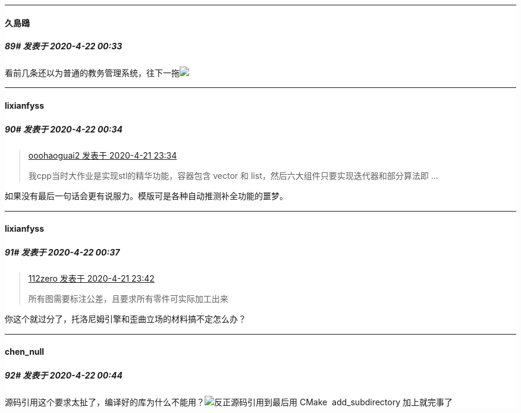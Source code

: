 




-----

####  久島鴎  
##### 89#       发表于 2020-4-22 00:33




看前几条还以为普通的教务管理系统，往下一拖<img src="https://static.saraba1st.com/image/smiley/face2017/067.png" referrerpolicy="no-referrer">







-----

####  lixianfyss  
##### 90#       发表于 2020-4-22 00:34



<blockquote><a href="httphttps://bbs.saraba1st.com/2b/forum.php?mod=redirect&amp;goto=findpost&amp;pid=47159422&amp;ptid=1925403" target="_blank">ooohaoguai2 发表于 2020-4-21 23:34</a>

我cpp当时大作业是实现stl的精华功能，容器包含 vector 和 list，然后六大组件只要实现迭代器和部分算法即 ...</blockquote>
如果没有最后一句话会更有说服力。模版可是各种自动推测补全功能的噩梦。







-----

####  lixianfyss  
##### 91#       发表于 2020-4-22 00:37



<blockquote><a href="httphttps://bbs.saraba1st.com/2b/forum.php?mod=redirect&amp;goto=findpost&amp;pid=47159482&amp;ptid=1925403" target="_blank">112zero 发表于 2020-4-21 23:42</a>

所有图需要标注公差，且要求所有零件可实际加工出来</blockquote>
你这个就过分了，托洛尼姆引擎和歪曲立场的材料搞不定怎么办？







-----

####  chen_null  
##### 92#       发表于 2020-4-22 00:44




源码引用这个要求太扯了，编译好的库为什么不能用？<img src="https://static.saraba1st.com/image/smiley/face2017/001.png" referrerpolicy="no-referrer">反正源码引用到最后用 CMake  add_subdirectory 加上就完事了
